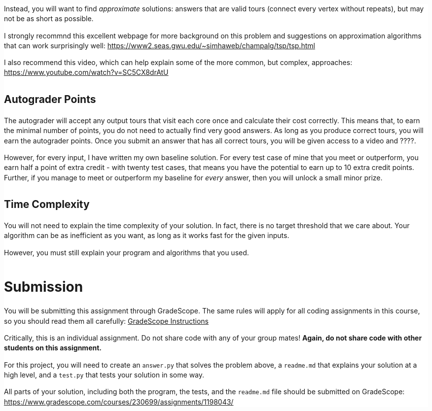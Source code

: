 Instead, you will want to find *approximate* solutions: answers that are valid tours (connect every vertex without repeats),
but may not be as short as possible.

I strongly recommnd this excellent webpage for more background on this problem and suggestions on approximation
algorithms that can work surprisingly well: <https://www2.seas.gwu.edu/~simhaweb/champalg/tsp/tsp.html>

I also recommend this video, which can help explain some of the more common, but complex, approaches: <https://www.youtube.com/watch?v=SC5CX8drAtU>

## Autograder Points

The autograder will accept any output tours that visit each core once and calculate their cost correctly.
This means that, to earn the minimal number of points, you do not need to actually find very good answers.
As long as you produce correct tours, you will earn the autograder points.
Once you submit an answer that has all correct tours, you will be given access to a video and ????.

However, for every input, I have written my own baseline solution. For every test case of mine that you meet or outperform,
you earn half a point of extra credit - with twenty test cases, that means you have the potential to earn up to 10 extra
credit points.
Further, if you manage to meet or outperform my baseline for *every* answer, then you will unlock a small minor prize. 

## Time Complexity

You will not need to explain the time complexity of your solution. In fact, there is no target threshold that we care about.
Your algorithm can be as inefficient as you want, as long as it works fast for the given inputs.

However, you must still explain your program and algorithms that you used.

# Submission

You will be submitting this assignment through GradeScope.
The same rules will apply for all coding assignments in this course, so you should read them all carefully: [GradeScope Instructions](https://udel.instructure.com/courses/1563197/pages/gradescope-instructions)

Critically, this is an individual assignment. Do not share code with any of your group mates!
**Again, do not share code with other students on this assignment.**

For this project, you will need to create an `answer.py` that solves the problem above, a `readme.md` that
explains your solution at a high level, and a `test.py` that tests your solution in some way.

All parts of your solution, including both the program, the tests, and the `readme.md` file should be submitted on GradeScope: <https://www.gradescope.com/courses/230699/assignments/1198043/>
